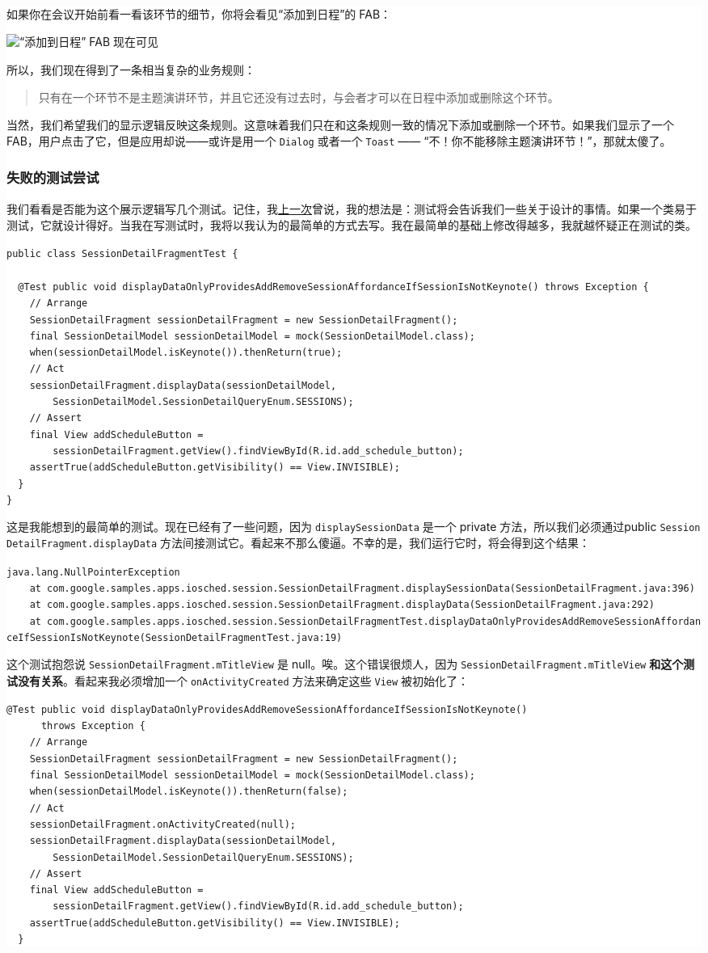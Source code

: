 如果你在会议开始前看一看该环节的细节，你将会看见“添加到日程”的 FAB：

![“添加到日程” FAB 现在可见](https://www.philosophicalhacker.com/images/session-detail-with-fab.png)

所以，我们现在得到了一条相当复杂的业务规则：

> 只有在一个环节不是主题演讲环节，并且它还没有过去时，与会者才可以在日程中添加或删除这个环节。

当然，我们希望我们的显示逻辑反映这条规则。这意味着我们只在和这条规则一致的情况下添加或删除一个环节。如果我们显示了一个 FAB，用户点击了它，但是应用却说——或许是用一个 `Dialog` 或者一个 `Toast` —— “不！你不能移除主题演讲环节！”，那就太傻了。

### 失败的测试尝试 ###

我们看看是否能为这个展示逻辑写几个测试。记住，我[上一次](https://juejin.im/entry/58bc1d51128fe1006447531e)曾说，我的想法是：测试将会告诉我们一些关于设计的事情。如果一个类易于测试，它就设计得好。当我在写测试时，我将以我认为的最简单的方式去写。我在最简单的基础上修改得越多，我就越怀疑正在测试的类。
```
public class SessionDetailFragmentTest {

  @Test public void displayDataOnlyProvidesAddRemoveSessionAffordanceIfSessionIsNotKeynote() throws Exception {
    // Arrange
    SessionDetailFragment sessionDetailFragment = new SessionDetailFragment();
    final SessionDetailModel sessionDetailModel = mock(SessionDetailModel.class);
    when(sessionDetailModel.isKeynote()).thenReturn(true);
    // Act
    sessionDetailFragment.displayData(sessionDetailModel,
        SessionDetailModel.SessionDetailQueryEnum.SESSIONS);
    // Assert
    final View addScheduleButton =
        sessionDetailFragment.getView().findViewById(R.id.add_schedule_button);
    assertTrue(addScheduleButton.getVisibility() == View.INVISIBLE);
  }
}

```

这是我能想到的最简单的测试。现在已经有了一些问题，因为 `displaySessionData` 是一个 private 方法，所以我们必须通过public `SessionDetailFragment.displayData` 方法间接测试它。看起来不那么傻逼。不幸的是，我们运行它时，将会得到这个结果：

```
java.lang.NullPointerException
	at com.google.samples.apps.iosched.session.SessionDetailFragment.displaySessionData(SessionDetailFragment.java:396)
	at com.google.samples.apps.iosched.session.SessionDetailFragment.displayData(SessionDetailFragment.java:292)
	at com.google.samples.apps.iosched.session.SessionDetailFragmentTest.displayDataOnlyProvidesAddRemoveSessionAffordanceIfSessionIsNotKeynote(SessionDetailFragmentTest.java:19)
```

这个测试抱怨说 `SessionDetailFragment.mTitleView` 是 null。唉。这个错误很烦人，因为  `SessionDetailFragment.mTitleView` **和这个测试没有关系**。看起来我必须增加一个 `onActivityCreated` 方法来确定这些 `View` 被初始化了：

```
@Test public void displayDataOnlyProvidesAddRemoveSessionAffordanceIfSessionIsNotKeynote()
      throws Exception {
    // Arrange
    SessionDetailFragment sessionDetailFragment = new SessionDetailFragment();
    final SessionDetailModel sessionDetailModel = mock(SessionDetailModel.class);
    when(sessionDetailModel.isKeynote()).thenReturn(false);
    // Act
    sessionDetailFragment.onActivityCreated(null);
    sessionDetailFragment.displayData(sessionDetailModel,
        SessionDetailModel.SessionDetailQueryEnum.SESSIONS);
    // Assert
    final View addScheduleButton =
        sessionDetailFragment.getView().findViewById(R.id.add_schedule_button);
    assertTrue(addScheduleButton.getVisibility() == View.INVISIBLE);
  }
```